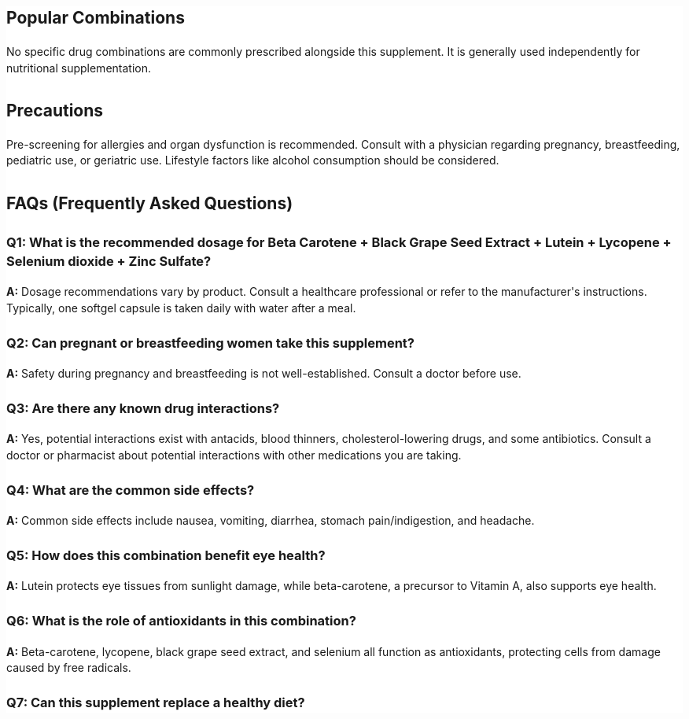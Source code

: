 
## **Popular Combinations**

No specific drug combinations are commonly prescribed alongside this supplement. It is generally used independently for nutritional supplementation.

## **Precautions**

Pre-screening for allergies and organ dysfunction is recommended. Consult with a physician regarding pregnancy, breastfeeding, pediatric use, or geriatric use.  Lifestyle factors like alcohol consumption should be considered.

## **FAQs (Frequently Asked Questions)**

### **Q1: What is the recommended dosage for Beta Carotene + Black Grape Seed Extract + Lutein + Lycopene + Selenium dioxide + Zinc Sulfate?**

**A:**  Dosage recommendations vary by product. Consult a healthcare professional or refer to the manufacturer's instructions.  Typically, one softgel capsule is taken daily with water after a meal.

### **Q2: Can pregnant or breastfeeding women take this supplement?**

**A:** Safety during pregnancy and breastfeeding is not well-established. Consult a doctor before use.

### **Q3: Are there any known drug interactions?**

**A:** Yes, potential interactions exist with antacids, blood thinners, cholesterol-lowering drugs, and some antibiotics. Consult a doctor or pharmacist about potential interactions with other medications you are taking.

### **Q4: What are the common side effects?**

**A:** Common side effects include nausea, vomiting, diarrhea, stomach pain/indigestion, and headache.

### **Q5: How does this combination benefit eye health?**

**A:**  Lutein protects eye tissues from sunlight damage, while beta-carotene, a precursor to Vitamin A, also supports eye health.

### **Q6:  What is the role of antioxidants in this combination?**

**A:**  Beta-carotene, lycopene, black grape seed extract, and selenium all function as antioxidants, protecting cells from damage caused by free radicals.

### **Q7: Can this supplement replace a healthy diet?**
